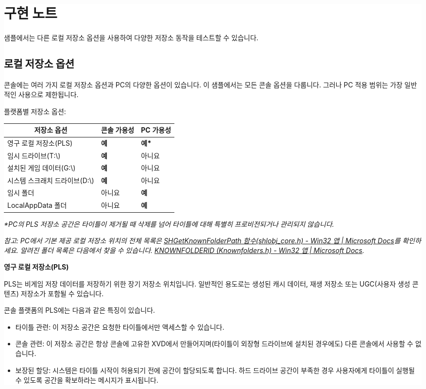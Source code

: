 # 구현 노트

샘플에서는 다른 로컬 저장소 옵션을 사용하여 다양한 저장소 동작을
테스트할 수 있습니다.

## 로컬 저장소 옵션

콘솔에는 여러 가지 로컬 저장소 옵션과 PC의 다양한 옵션이 있습니다. 이
샘플에서는 모든 콘솔 옵션을 다룹니다. 그러나 PC 적용 범위는 가장
일반적인 사용으로 제한됩니다.

플랫폼별 저장소 옵션:

| 저장소 옵션          |  콘솔 가용성           |  PC 가용성             |
|----------------------|-----------------------|-----------------------|
| 영구 로컬 저장소(PLS) |  **예**  |  **예\*** |
| 임시 드라이브(T:\\)  |  **예**                |  아니요                |
| 설치된 게임 데이터(G:\\) |  **예**  |  아니요 |
| 시스템 스크래치 드라이브(D:\\) |  **예**  |  아니요 |
| 임시 폴더            |  아니요                |  **예**                |
| LocalAppData 폴더    |  아니요                |  **예**                |

*\*PC의 PLS 저장소 공간은 타이틀이 제거될 때 삭제를 넘어 타이틀에 대해
특별히 프로비전되거나 관리되지 않습니다.*

*참고: PC에서 기본 제공 로컬 저장소 위치의 전체 목록은
[SHGetKnownFolderPath 함수(shlobj_core.h) - Win32 앱 | Microsoft
Docs](https://docs.microsoft.com/windows/win32/api/shlobj_core/nf-shlobj_core-shgetknownfolderpath)를
확인하세요. 알려진 폴더 목록은 다음에서 찾을 수 있습니다. [KNOWNFOLDERID
(Knownfolders.h) - Win32 앱 | Microsoft
Docs](https://docs.microsoft.com/windows/win32/shell/knownfolderid).*

**영구 로컬 저장소(PLS)**

PLS는 비게임 저장 데이터를 저장하기 위한 장기 저장소 위치입니다.
일반적인 용도로는 생성된 캐시 데이터, 재생 저장소 또는 UGC(사용자 생성
콘텐츠) 저장소가 포함될 수 있습니다.

콘솔 플랫폼의 PLS에는 다음과 같은 특징이 있습니다.

-   타이틀 관련: 이 저장소 공간은 요청한 타이틀에서만 액세스할 수
    있습니다.

-   콘솔 관련: 이 저장소 공간은 항상 콘솔에 고유한 XVD에서
    만들어지며(타이틀이 외장형 드라이브에 설치된 경우에도) 다른 콘솔에서
    사용할 수 없습니다.

-   보장된 할당: 시스템은 타이틀 시작이 허용되기 전에 공간이 할당되도록
    합니다. 하드 드라이브 공간이 부족한 경우 사용자에게 타이틀이 실행될
    수 있도록 공간을 확보하라는 메시지가 표시됩니다.
